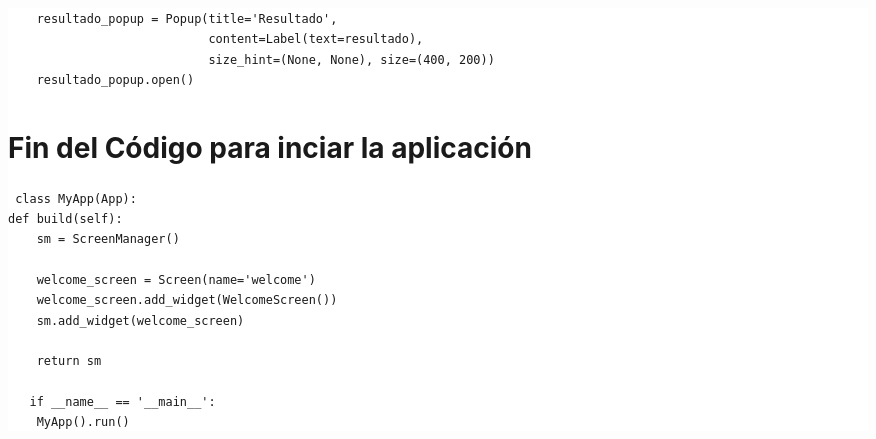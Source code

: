         resultado_popup = Popup(title='Resultado',
                                content=Label(text=resultado),
                                size_hint=(None, None), size=(400, 200))
        resultado_popup.open()

# Fin del Código para inciar la aplicación
     class MyApp(App):
    def build(self):
        sm = ScreenManager()

        welcome_screen = Screen(name='welcome')
        welcome_screen.add_widget(WelcomeScreen())
        sm.add_widget(welcome_screen)

        return sm

       if __name__ == '__main__':
        MyApp().run()

